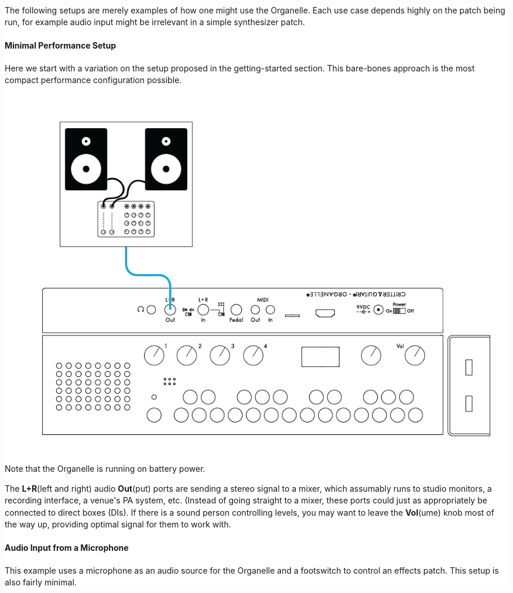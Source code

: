 The following setups are merely examples of how one might use the Organelle.  Each use case depends highly on the patch being run, for example audio input might be irrelevant in a simple synthesizer patch.  

#### Minimal Performance Setup 

Here we start with a variation on the setup proposed in the getting-started section. This bare-bones approach is the most compact performance configuration possible. 

![](images/Ch2%20-%204%20minimalPerformanceSetup.png) 

Note that the Organelle is running on battery power.    

The **L+R**(left and right) audio **Out**(put) ports are sending a stereo signal to a mixer, which assumably runs to studio monitors, a recording interface, a venue's PA system, etc. (Instead of going straight to a mixer, these ports could just as appropriately be connected to direct boxes (DIs). If there is a sound person controlling levels, you may want to leave the **Vol**(ume) knob most of the way up, providing optimal signal for them to work with. 

#### Audio Input from a Microphone 

This example uses a microphone as an audio source for the Organelle and a footswitch to control an effects patch. This setup is also fairly minimal. 

